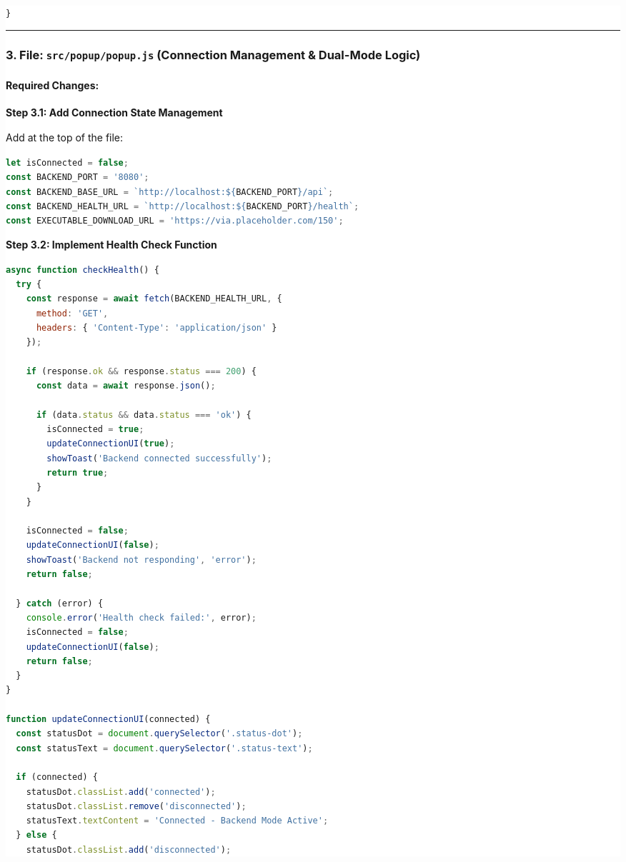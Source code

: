 ```css
}
```

---

### 3. **File: `src/popup/popup.js`** (Connection Management & Dual-Mode Logic)

#### Required Changes:

**Step 3.1: Add Connection State Management**

Add at the top of the file:

```javascript
let isConnected = false;
const BACKEND_PORT = '8080';
const BACKEND_BASE_URL = `http://localhost:${BACKEND_PORT}/api`;
const BACKEND_HEALTH_URL = `http://localhost:${BACKEND_PORT}/health`;
const EXECUTABLE_DOWNLOAD_URL = 'https://via.placeholder.com/150';
```

**Step 3.2: Implement Health Check Function**

```javascript
async function checkHealth() {
  try {
    const response = await fetch(BACKEND_HEALTH_URL, {
      method: 'GET',
      headers: { 'Content-Type': 'application/json' }
    });
    
    if (response.ok && response.status === 200) {
      const data = await response.json();
      
      if (data.status && data.status === 'ok') {
        isConnected = true;
        updateConnectionUI(true);
        showToast('Backend connected successfully');
        return true;
      }
    }
    
    isConnected = false;
    updateConnectionUI(false);
    showToast('Backend not responding', 'error');
    return false;
    
  } catch (error) {
    console.error('Health check failed:', error);
    isConnected = false;
    updateConnectionUI(false);
    return false;
  }
}

function updateConnectionUI(connected) {
  const statusDot = document.querySelector('.status-dot');
  const statusText = document.querySelector('.status-text');
  
  if (connected) {
    statusDot.classList.add('connected');
    statusDot.classList.remove('disconnected');
    statusText.textContent = 'Connected - Backend Mode Active';
  } else {
    statusDot.classList.add('disconnected');
```